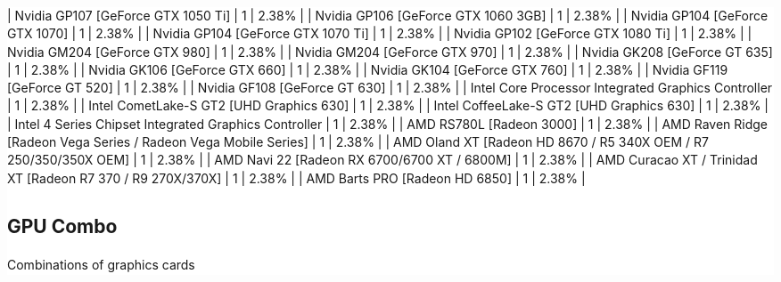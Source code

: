 | Nvidia GP107 [GeForce GTX 1050 Ti]                                          | 1        | 2.38%   |
| Nvidia GP106 [GeForce GTX 1060 3GB]                                         | 1        | 2.38%   |
| Nvidia GP104 [GeForce GTX 1070]                                             | 1        | 2.38%   |
| Nvidia GP104 [GeForce GTX 1070 Ti]                                          | 1        | 2.38%   |
| Nvidia GP102 [GeForce GTX 1080 Ti]                                          | 1        | 2.38%   |
| Nvidia GM204 [GeForce GTX 980]                                              | 1        | 2.38%   |
| Nvidia GM204 [GeForce GTX 970]                                              | 1        | 2.38%   |
| Nvidia GK208 [GeForce GT 635]                                               | 1        | 2.38%   |
| Nvidia GK106 [GeForce GTX 660]                                              | 1        | 2.38%   |
| Nvidia GK104 [GeForce GTX 760]                                              | 1        | 2.38%   |
| Nvidia GF119 [GeForce GT 520]                                               | 1        | 2.38%   |
| Nvidia GF108 [GeForce GT 630]                                               | 1        | 2.38%   |
| Intel Core Processor Integrated Graphics Controller                         | 1        | 2.38%   |
| Intel CometLake-S GT2 [UHD Graphics 630]                                    | 1        | 2.38%   |
| Intel CoffeeLake-S GT2 [UHD Graphics 630]                                   | 1        | 2.38%   |
| Intel 4 Series Chipset Integrated Graphics Controller                       | 1        | 2.38%   |
| AMD RS780L [Radeon 3000]                                                    | 1        | 2.38%   |
| AMD Raven Ridge [Radeon Vega Series / Radeon Vega Mobile Series]            | 1        | 2.38%   |
| AMD Oland XT [Radeon HD 8670 / R5 340X OEM / R7 250/350/350X OEM]           | 1        | 2.38%   |
| AMD Navi 22 [Radeon RX 6700/6700 XT / 6800M]                                | 1        | 2.38%   |
| AMD Curacao XT / Trinidad XT [Radeon R7 370 / R9 270X/370X]                 | 1        | 2.38%   |
| AMD Barts PRO [Radeon HD 6850]                                              | 1        | 2.38%   |

GPU Combo
---------

Combinations of graphics cards
